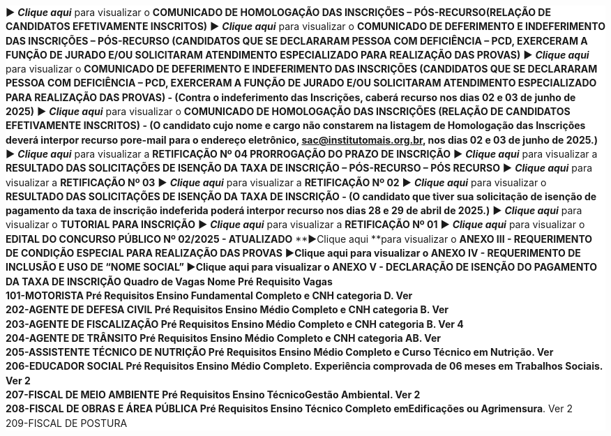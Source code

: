 **►** _**Clique aqui**_ para visualizar o **COMUNICADO DE HOMOLOGAÇÃO DAS INSCRIÇÕES – PÓS-RECURSO(RELAÇÃO DE CANDIDATOS EFETIVAMENTE INSCRITOS)**
**►** _**Clique aqui**_ para visualizar o **COMUNICADO DE DEFERIMENTO E INDEFERIMENTO DAS INSCRIÇÕES – PÓS-RECURSO (CANDIDATOS QUE SE DECLARARAM PESSOA COM DEFICIÊNCIA – PCD, EXERCERAM A FUNÇÃO DE JURADO E/OU SOLICITARAM ATENDIMENTO ESPECIALIZADO PARA REALIZAÇÃO DAS PROVAS)**
**►** _**Clique aqui**_ para visualizar o **COMUNICADO DE DEFERIMENTO E INDEFERIMENTO DAS INSCRIÇÕES (CANDIDATOS QUE SE DECLARARAM PESSOA COM DEFICIÊNCIA – PCD, EXERCERAM A FUNÇÃO DE JURADO E/OU SOLICITARAM ATENDIMENTO ESPECIALIZADO PARA REALIZAÇÃO DAS PROVAS) - (Contra o indeferimento das Inscrições, caberá recurso nos dias 02 e 03 de junho de 2025)**
**►** _**Clique aqui**_ para visualizar o **COMUNICADO DE HOMOLOGAÇÃO DAS INSCRIÇÕES (RELAÇÃO DE CANDIDATOS EFETIVAMENTE INSCRITOS) - (O candidato cujo nome e cargo não constarem na listagem de Homologação das Inscrições deverá interpor recurso pore-mail para o endereço eletrônico, sac@institutomais.org.br, nos dias 02 e 03 de junho de 2025.)**
**►** _**Clique aqui**_ para visualizar a **RETIFICAÇÃO Nº 04 PRORROGAÇÃO DO PRAZO DE INSCRIÇÃO**
**►** _**Clique aqui**_ para visualizar a **RESULTADO DAS SOLICITAÇÕES DE ISENÇÃO DA TAXA DE INSCRIÇÃO – PÓS-RECURSO – PÓS RECURSO**
**►** _**Clique aqui**_ para visualizar a **RETIFICAÇÃO Nº 03**
**►** _**Clique aqui**_ para visualizar a **RETIFICAÇÃO Nº 02**
**►** _**Clique aqui**_ para visualizar o **RESULTADO DAS SOLICITAÇÕES DE ISENÇÃO DA TAXA DE INSCRIÇÃO - (O candidato que tiver sua solicitação de isenção de pagamento da taxa de inscrição indeferida poderá interpor recurso nos dias 28 e 29 de abril de 2025.)**
**►** _**Clique aqui**_ para visualizar o **TUTORIAL PARA INSCRIÇÃO**
**►** _**Clique aqui**_ para visualizar a **RETIFICAÇÃO Nº 01**
**►** _**Clique aqui**_ para visualizar o **EDITAL DO CONCURSO PÚBLICO Nº 02/2025 - ATUALIZADO**
**►Clique aqui **para visualizar o **ANEXO III - REQUERIMENTO DE CONDIÇÃO ESPECIAL PARA REALIZAÇÃO DAS PROVAS**
**►Clique aqui **para visualizar o **ANEXO IV - REQUERIMENTO DE INCLUSÃO E USO DE “NOME SOCIAL”**
**►Clique aqui **para visualizar o **ANEXO V - DECLARAÇÃO DE ISENÇÃO DO PAGAMENTO DA TAXA DE INSCRIÇÃO**
Quadro de Vagas 
Nome  Pré Requisito  Vagas   
101-MOTORISTA 
**Pré Requisitos**
Ensino Fundamental Completo e CNH categoria D.
Ver  
202-AGENTE DE DEFESA CIVIL 
**Pré Requisitos**
Ensino Médio Completo e CNH categoria B.
Ver  
203-AGENTE DE FISCALIZAÇÃO 
**Pré Requisitos**
Ensino Médio Completo e CNH categoria B.
Ver 4   
204-AGENTE DE TRÂNSITO 
**Pré Requisitos**
Ensino Médio Completo e CNH categoria AB.
Ver  
205-ASSISTENTE TÉCNICO DE NUTRIÇÃO 
**Pré Requisitos**
Ensino Médio Completo e **Curso Técnico em Nutrição.**
Ver  
206-EDUCADOR SOCIAL 
**Pré Requisitos**
Ensino Médio Completo. Experiência comprovada de 06 meses em Trabalhos Sociais.
Ver 2   
207-FISCAL DE MEIO AMBIENTE 
**Pré Requisitos**
Ensino Técnico**Gestão Ambiental**.
Ver 2   
208-FISCAL DE OBRAS E ÁREA PÚBLICA 
**Pré Requisitos**
Ensino Técnico Completo em**Edificações ou Agrimensura**.
Ver 2   
209-FISCAL DE POSTURA 